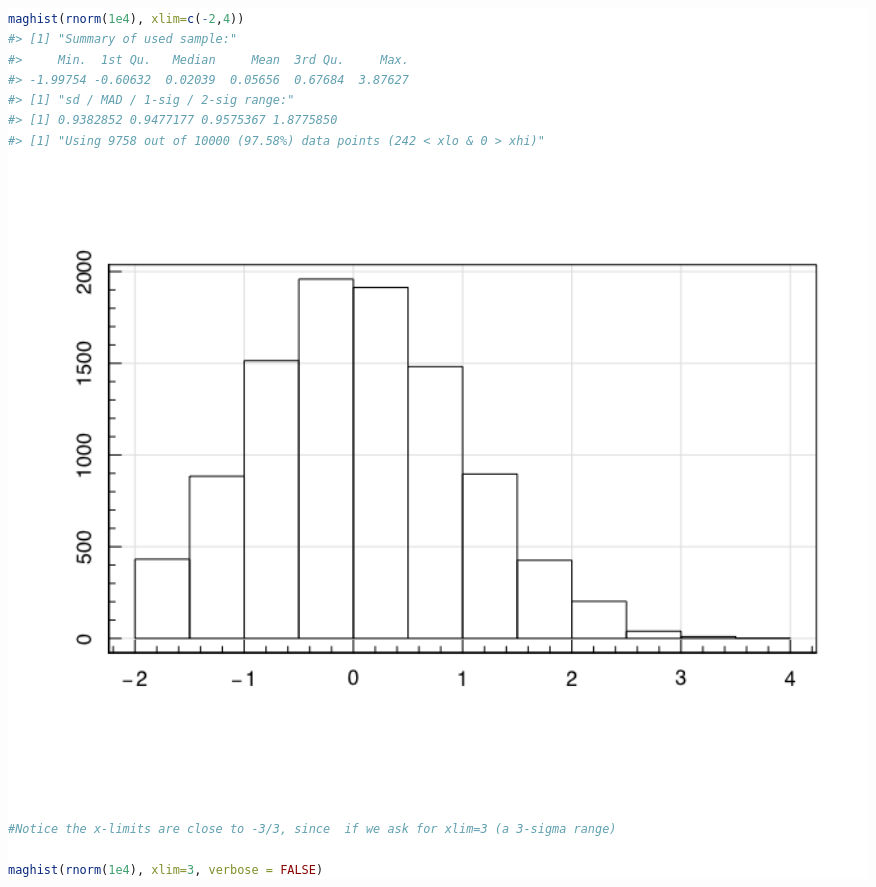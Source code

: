 ``` r
maghist(rnorm(1e4), xlim=c(-2,4))
#> [1] "Summary of used sample:"
#>     Min.  1st Qu.   Median     Mean  3rd Qu.     Max. 
#> -1.99754 -0.60632  0.02039  0.05656  0.67684  3.87627 
#> [1] "sd / MAD / 1-sig / 2-sig range:"
#> [1] 0.9382852 0.9477177 0.9575367 1.8775850
#> [1] "Using 9758 out of 10000 (97.58%) data points (242 < xlo & 0 > xhi)"
```

<img src="man/figures/README-example2-2.png" width="100%" />

``` r

#Notice the x-limits are close to -3/3, since  if we ask for xlim=3 (a 3-sigma range)

maghist(rnorm(1e4), xlim=3, verbose = FALSE)
```
